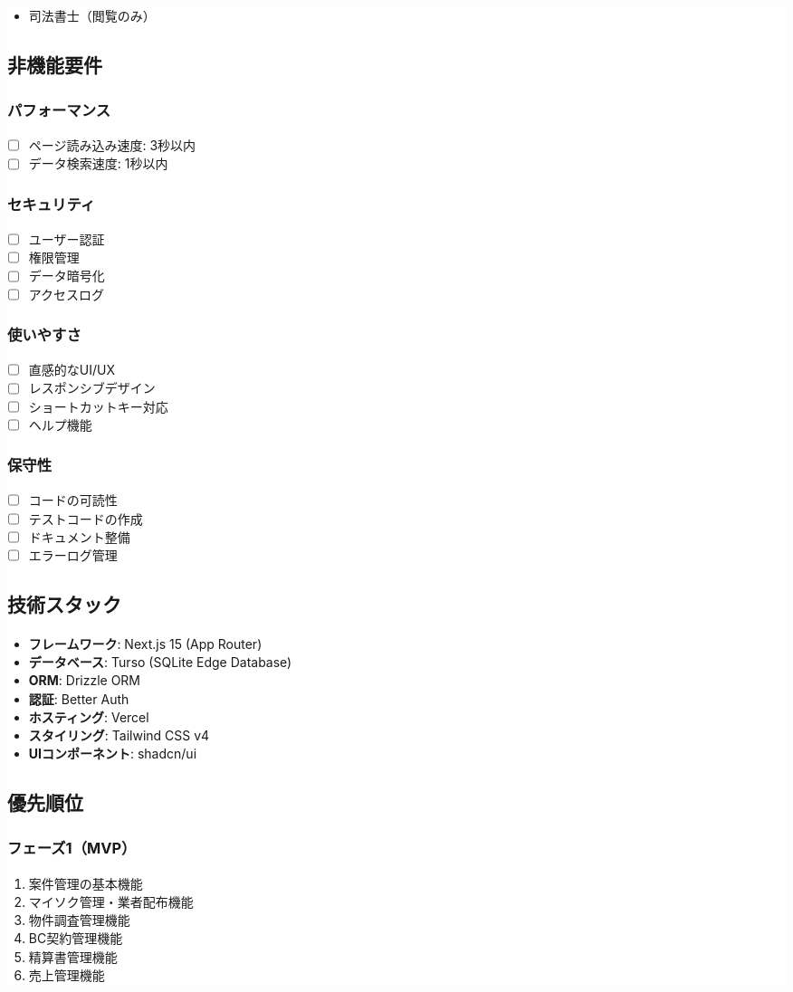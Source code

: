   - 司法書士（閲覧のみ）

## 非機能要件

### パフォーマンス

- [ ] ページ読み込み速度: 3秒以内
- [ ] データ検索速度: 1秒以内

### セキュリティ

- [ ] ユーザー認証
- [ ] 権限管理
- [ ] データ暗号化
- [ ] アクセスログ

### 使いやすさ

- [ ] 直感的なUI/UX
- [ ] レスポンシブデザイン
- [ ] ショートカットキー対応
- [ ] ヘルプ機能

### 保守性

- [ ] コードの可読性
- [ ] テストコードの作成
- [ ] ドキュメント整備
- [ ] エラーログ管理

## 技術スタック

- **フレームワーク**: Next.js 15 (App Router)
- **データベース**: Turso (SQLite Edge Database)
- **ORM**: Drizzle ORM
- **認証**: Better Auth
- **ホスティング**: Vercel
- **スタイリング**: Tailwind CSS v4
- **UIコンポーネント**: shadcn/ui

## 優先順位

### フェーズ1（MVP）

1. 案件管理の基本機能
2. マイソク管理・業者配布機能
3. 物件調査管理機能
4. BC契約管理機能
5. 精算書管理機能
6. 売上管理機能
